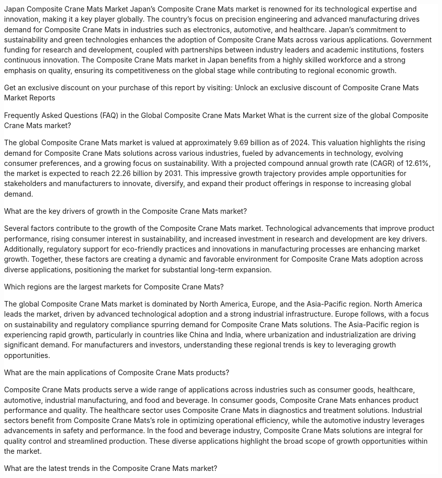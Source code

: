 Japan Composite Crane Mats Market
Japan’s Composite Crane Mats market is renowned for its technological expertise and innovation, making it a key player globally. The country’s focus on precision engineering and advanced manufacturing drives demand for Composite Crane Mats in industries such as electronics, automotive, and healthcare. Japan’s commitment to sustainability and green technologies enhances the adoption of Composite Crane Mats across various applications. Government funding for research and development, coupled with partnerships between industry leaders and academic institutions, fosters continuous innovation. The Composite Crane Mats market in Japan benefits from a highly skilled workforce and a strong emphasis on quality, ensuring its competitiveness on the global stage while contributing to regional economic growth.

Get an exclusive discount on your purchase of this report by visiting: Unlock an exclusive discount of Composite Crane Mats Market Reports 

Frequently Asked Questions (FAQ) in the Global Composite Crane Mats Market
What is the current size of the global Composite Crane Mats market?

The global Composite Crane Mats market is valued at approximately 9.69 billion as of 2024. This valuation highlights the rising demand for Composite Crane Mats solutions across various industries, fueled by advancements in technology, evolving consumer preferences, and a growing focus on sustainability. With a projected compound annual growth rate (CAGR) of 12.61%, the market is expected to reach 22.26 billion by 2031. This impressive growth trajectory provides ample opportunities for stakeholders and manufacturers to innovate, diversify, and expand their product offerings in response to increasing global demand.

What are the key drivers of growth in the Composite Crane Mats market?

Several factors contribute to the growth of the Composite Crane Mats market. Technological advancements that improve product performance, rising consumer interest in sustainability, and increased investment in research and development are key drivers. Additionally, regulatory support for eco-friendly practices and innovations in manufacturing processes are enhancing market growth. Together, these factors are creating a dynamic and favorable environment for Composite Crane Mats adoption across diverse applications, positioning the market for substantial long-term expansion.

Which regions are the largest markets for Composite Crane Mats?

The global Composite Crane Mats market is dominated by North America, Europe, and the Asia-Pacific region. North America leads the market, driven by advanced technological adoption and a strong industrial infrastructure. Europe follows, with a focus on sustainability and regulatory compliance spurring demand for Composite Crane Mats solutions. The Asia-Pacific region is experiencing rapid growth, particularly in countries like China and India, where urbanization and industrialization are driving significant demand. For manufacturers and investors, understanding these regional trends is key to leveraging growth opportunities.

What are the main applications of Composite Crane Mats products?

Composite Crane Mats products serve a wide range of applications across industries such as consumer goods, healthcare, automotive, industrial manufacturing, and food and beverage. In consumer goods, Composite Crane Mats enhances product performance and quality. The healthcare sector uses Composite Crane Mats in diagnostics and treatment solutions. Industrial sectors benefit from Composite Crane Mats’s role in optimizing operational efficiency, while the automotive industry leverages advancements in safety and performance. In the food and beverage industry, Composite Crane Mats solutions are integral for quality control and streamlined production. These diverse applications highlight the broad scope of growth opportunities within the market.

What are the latest trends in the Composite Crane Mats market?
